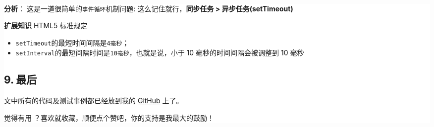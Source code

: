 **分析**：
这是一道很简单的`事件循环`机制问题:
这么记住就行，**同步任务 > 异步任务(setTimeout)**

**扩展知识**
HTML5 标准规定

- `setTimeout`的最短时间间隔是`4毫秒`；
- `setInterval`的最短间隔时间是`10毫秒`，也就是说，小于 10 毫秒的时间间隔会被调整到 10 毫秒

## 9. 最后

文中所有的代码及测试事例都已经放到我的 [GitHub]() 上了。

觉得有用 ？喜欢就收藏，顺便点个赞吧，你的支持是我最大的鼓励！
